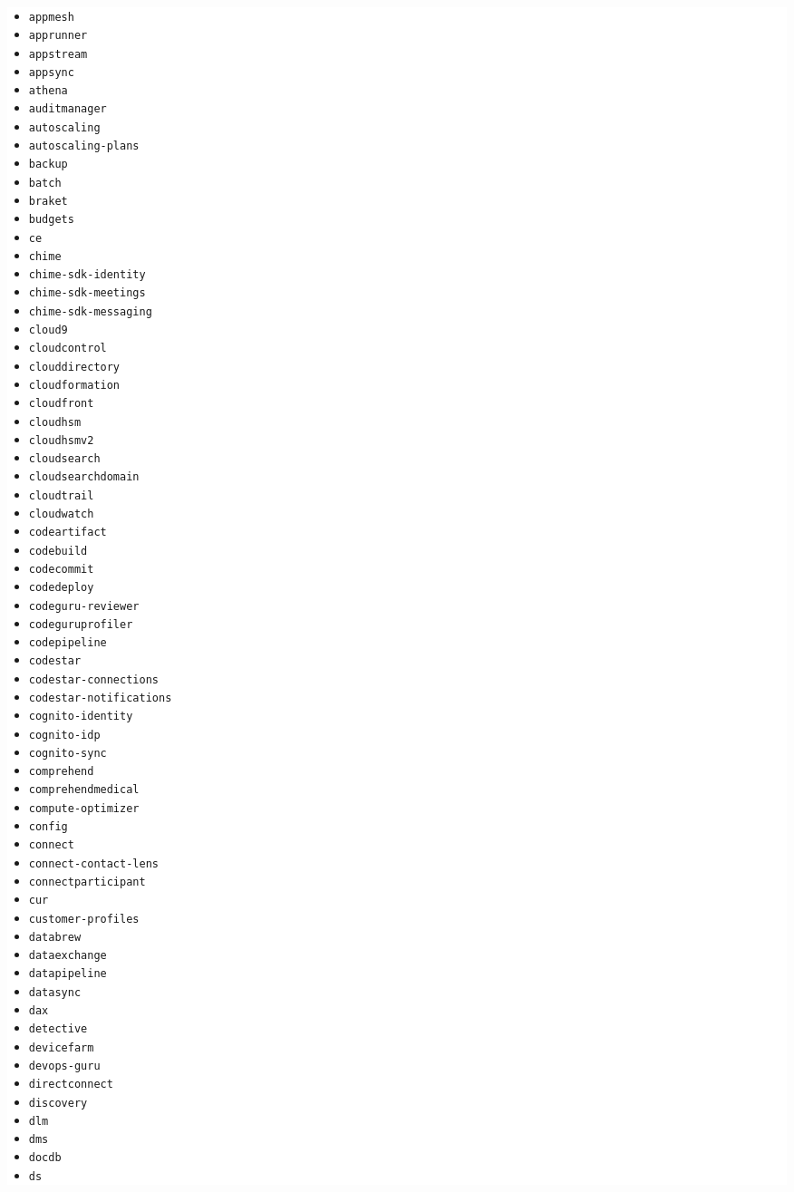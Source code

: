 - `appmesh`
- `apprunner`
- `appstream`
- `appsync`
- `athena`
- `auditmanager`
- `autoscaling`
- `autoscaling-plans`
- `backup`
- `batch`
- `braket`
- `budgets`
- `ce`
- `chime`
- `chime-sdk-identity`
- `chime-sdk-meetings`
- `chime-sdk-messaging`
- `cloud9`
- `cloudcontrol`
- `clouddirectory`
- `cloudformation`
- `cloudfront`
- `cloudhsm`
- `cloudhsmv2`
- `cloudsearch`
- `cloudsearchdomain`
- `cloudtrail`
- `cloudwatch`
- `codeartifact`
- `codebuild`
- `codecommit`
- `codedeploy`
- `codeguru-reviewer`
- `codeguruprofiler`
- `codepipeline`
- `codestar`
- `codestar-connections`
- `codestar-notifications`
- `cognito-identity`
- `cognito-idp`
- `cognito-sync`
- `comprehend`
- `comprehendmedical`
- `compute-optimizer`
- `config`
- `connect`
- `connect-contact-lens`
- `connectparticipant`
- `cur`
- `customer-profiles`
- `databrew`
- `dataexchange`
- `datapipeline`
- `datasync`
- `dax`
- `detective`
- `devicefarm`
- `devops-guru`
- `directconnect`
- `discovery`
- `dlm`
- `dms`
- `docdb`
- `ds`